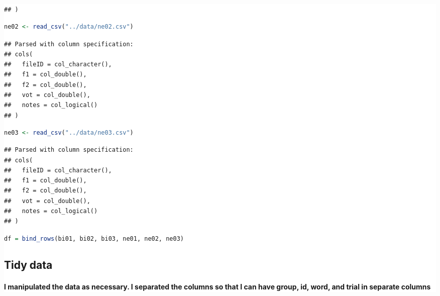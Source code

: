     ## )

``` r
ne02 <- read_csv("../data/ne02.csv")
```

    ## Parsed with column specification:
    ## cols(
    ##   fileID = col_character(),
    ##   f1 = col_double(),
    ##   f2 = col_double(),
    ##   vot = col_double(),
    ##   notes = col_logical()
    ## )

``` r
ne03 <- read_csv("../data/ne03.csv")
```

    ## Parsed with column specification:
    ## cols(
    ##   fileID = col_character(),
    ##   f1 = col_double(),
    ##   f2 = col_double(),
    ##   vot = col_double(),
    ##   notes = col_logical()
    ## )

``` r
df = bind_rows(bi01, bi02, bi03, ne01, ne02, ne03)    
```

## Tidy data

**I manipulated the data as necessary. I separated the columns so that I
can have group, id, word, and trial in separate columns**
